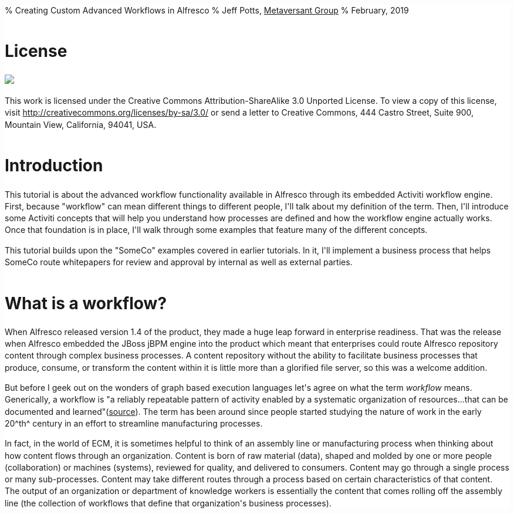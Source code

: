 % Creating Custom Advanced Workflows in Alfresco
% Jeff Potts, [Metaversant Group](https://www.ecmarchitect.com/)
% February, 2019

License
=======
![](./images/cc-by-sa-88x31.png)

This work is licensed under the Creative Commons Attribution-ShareAlike 3.0
Unported License. To view a copy of this license, visit http://creativecommons.org/licenses/by-sa/3.0/
or send a letter to Creative Commons, 444 Castro Street, Suite 900, Mountain
View, California, 94041, USA.

Introduction
============
This tutorial is about the advanced workflow functionality available in Alfresco
through its embedded Activiti workflow engine. First, because "workflow" can
mean different things to different people, I'll talk about my definition of the
term. Then, I'll introduce some Activiti concepts that will help you understand
how processes are defined and how the workflow engine actually works. Once that
foundation is in place, I'll walk through some examples that feature many of the
different concepts.

This tutorial builds upon the "SomeCo" examples covered in earlier tutorials. In
it, I'll implement a business process that helps SomeCo route whitepapers for
review and approval by internal as well as external parties.

What is a workflow?
===================

When Alfresco released version 1.4 of the product, they made a huge leap forward
in enterprise readiness. That was the release when Alfresco embedded the JBoss
jBPM engine into the product which meant that enterprises could route Alfresco
repository content through complex business processes. A content repository
without the ability to facilitate business processes that produce, consume, or
transform the content within it is little more than a glorified file server,
so this was a welcome addition.

But before I geek out on the wonders of graph based execution languages let's
agree on what the term *workflow* means. Generically, a workflow is "a reliably
repeatable pattern of activity enabled by a systematic organization of
resources...that can be documented and learned"([source](http://en.wikipedia.org/wiki/Workflow)).
The term has been around since people started studying the nature of work in
the early 20^th^ century in an effort to streamline manufacturing processes.

In fact, in the world of ECM, it is sometimes helpful to think of an assembly
line or manufacturing process when thinking about how content flows through an
organization. Content is born of raw material (data), shaped and molded by one
or more people (collaboration) or machines (systems), reviewed for quality, and
delivered to consumers. Content may go through a single process or many
sub-processes. Content may take different routes through a process based on
certain characteristics of that content. The output of an organization or
department of knowledge workers is essentially the content that comes rolling
off the assembly line (the collection of workflows that define that
organization's business processes).
